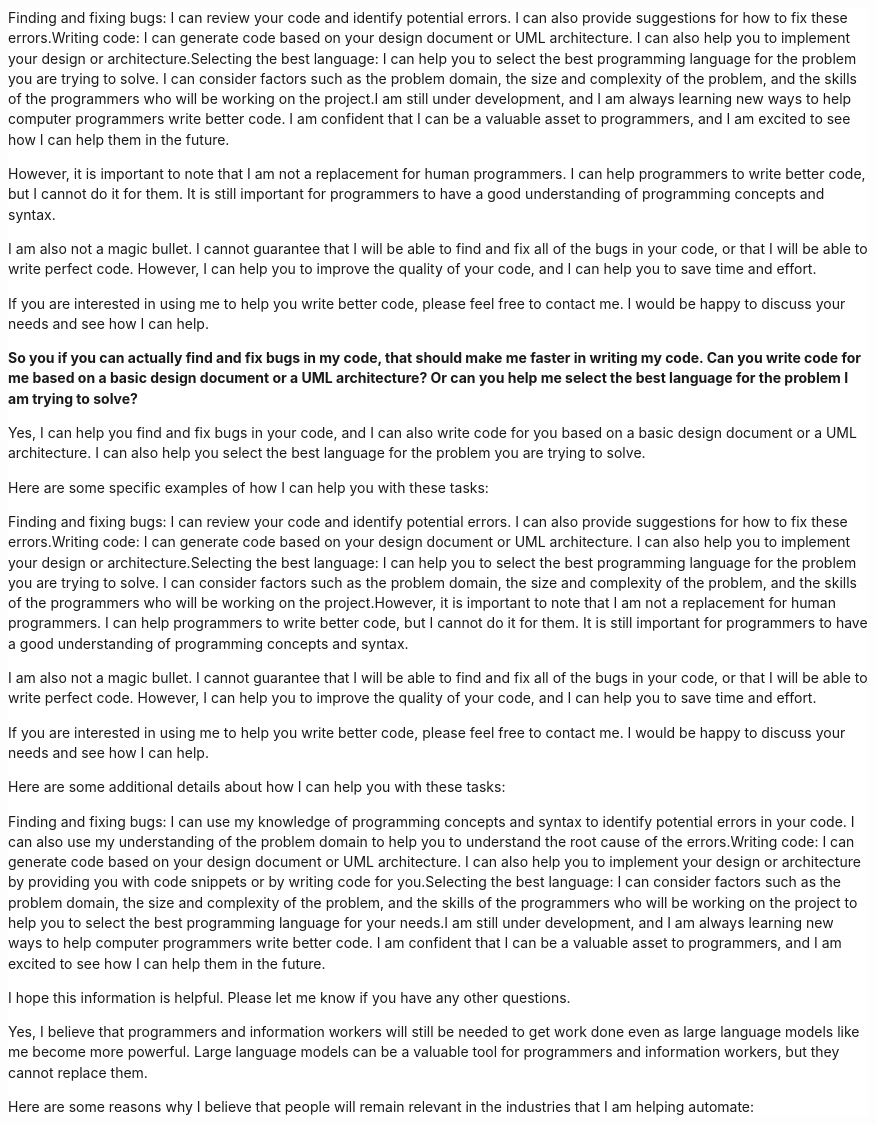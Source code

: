 <p>Finding and fixing bugs: I can review your code and identify potential errors. I can also provide suggestions for how to fix these errors.Writing code: I can generate code based on your design document or UML architecture. I can also help you to implement your design or architecture.Selecting the best language: I can help you to select the best programming language for the problem you are trying to solve. I can consider factors such as the problem domain, the size and complexity of the problem, and the skills of the programmers who will be working on the project.I am still under development, and I am always learning new ways to help computer programmers write better code. I am confident that I can be a valuable asset to programmers, and I am excited to see how I can help them in the future.</p>
<p>However, it is important to note that I am not a replacement for human programmers. I can help programmers to write better code, but I cannot do it for them. It is still important for programmers to have a good understanding of programming concepts and syntax.</p>
<p>I am also not a magic bullet. I cannot guarantee that I will be able to find and fix all of the bugs in your code, or that I will be able to write perfect code. However, I can help you to improve the quality of your code, and I can help you to save time and effort.</p>
<p>If you are interested in using me to help you write better code, please feel free to contact me. I would be happy to discuss your needs and see how I can help.</p>
<p><b>So you if you can actually find and fix bugs in my code, that should make me faster in writing my code. Can you write code for me based on a basic design document or a UML architecture? Or can you help me select the best language for the problem I am trying to solve?</b></p>
<p>Yes, I can help you find and fix bugs in your code, and I can also write code for you based on a basic design document or a UML architecture. I can also help you select the best language for the problem you are trying to solve.</p>
<p>Here are some specific examples of how I can help you with these tasks:</p>
<p>Finding and fixing bugs: I can review your code and identify potential errors. I can also provide suggestions for how to fix these errors.Writing code: I can generate code based on your design document or UML architecture. I can also help you to implement your design or architecture.Selecting the best language: I can help you to select the best programming language for the problem you are trying to solve. I can consider factors such as the problem domain, the size and complexity of the problem, and the skills of the programmers who will be working on the project.However, it is important to note that I am not a replacement for human programmers. I can help programmers to write better code, but I cannot do it for them. It is still important for programmers to have a good understanding of programming concepts and syntax.</p>
<p>I am also not a magic bullet. I cannot guarantee that I will be able to find and fix all of the bugs in your code, or that I will be able to write perfect code. However, I can help you to improve the quality of your code, and I can help you to save time and effort.</p>
<p>If you are interested in using me to help you write better code, please feel free to contact me. I would be happy to discuss your needs and see how I can help.</p>
<p>Here are some additional details about how I can help you with these tasks:</p>
<p>Finding and fixing bugs: I can use my knowledge of programming concepts and syntax to identify potential errors in your code. I can also use my understanding of the problem domain to help you to understand the root cause of the errors.Writing code: I can generate code based on your design document or UML architecture. I can also help you to implement your design or architecture by providing you with code snippets or by writing code for you.Selecting the best language: I can consider factors such as the problem domain, the size and complexity of the problem, and the skills of the programmers who will be working on the project to help you to select the best programming language for your needs.I am still under development, and I am always learning new ways to help computer programmers write better code. I am confident that I can be a valuable asset to programmers, and I am excited to see how I can help them in the future.</p>
<p>I hope this information is helpful. Please let me know if you have any other questions.</p>
<p><b<Interesting that you use the word help not replace. Sounds like programmers and information workers are still needed to get work done? How long do you think people will remain relevant in the industries that you are helping automate?</b></p>
<p>Yes, I believe that programmers and information workers will still be needed to get work done even as large language models like me become more powerful. Large language models can be a valuable tool for programmers and information workers, but they cannot replace them.</p>
<p>Here are some reasons why I believe that people will remain relevant in the industries that I am helping automate:</p>